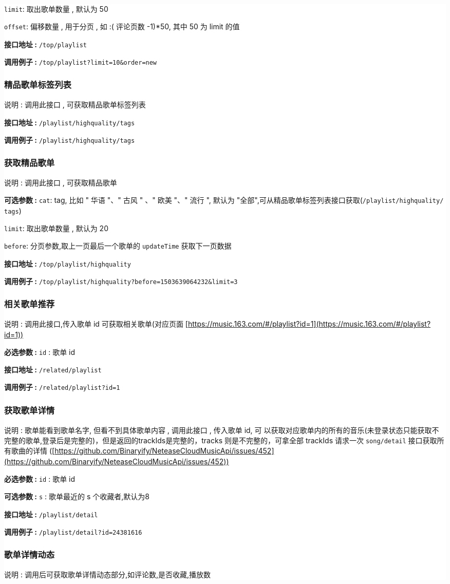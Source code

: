 `limit`: 取出歌单数量 , 默认为 50

`offset`: 偏移数量 , 用于分页 , 如 :( 评论页数 -1)\*50, 其中 50 为 limit 的值

**接口地址 :** `/top/playlist`

**调用例子 :** `/top/playlist?limit=10&order=new`

### 精品歌单标签列表
说明 : 调用此接口 , 可获取精品歌单标签列表

**接口地址 :** `/playlist/highquality/tags`

**调用例子 :** `/playlist/highquality/tags`

### 获取精品歌单

说明 : 调用此接口 , 可获取精品歌单

**可选参数 :** `cat`: tag, 比如 " 华语 "、" 古风 " 、" 欧美 "、" 流行 ", 默认为
"全部",可从精品歌单标签列表接口获取(`/playlist/highquality/tags`)

`limit`: 取出歌单数量 , 默认为 20

`before`: 分页参数,取上一页最后一个歌单的 `updateTime` 获取下一页数据

**接口地址 :** `/top/playlist/highquality`

**调用例子 :** `/top/playlist/highquality?before=1503639064232&limit=3`

### 相关歌单推荐

说明 : 调用此接口,传入歌单 id 可获取相关歌单(对应页面 [https://music.163.com/#/playlist?id=1](https://music.163.com/#/playlist?id=1))

**必选参数 :** `id` : 歌单 id

**接口地址 :** `/related/playlist`

**调用例子 :** `/related/playlist?id=1`

### 获取歌单详情

说明 : 歌单能看到歌单名字, 但看不到具体歌单内容 , 调用此接口 , 传入歌单 id, 可
以获取对应歌单内的所有的音乐(未登录状态只能获取不完整的歌单,登录后是完整的)，但是返回的trackIds是完整的，tracks 则是不完整的，可拿全部 trackIds 请求一次 `song/detail` 接口获取所有歌曲的详情 ([https://github.com/Binaryify/NeteaseCloudMusicApi/issues/452](https://github.com/Binaryify/NeteaseCloudMusicApi/issues/452))

**必选参数 :** `id` : 歌单 id

**可选参数 :** `s` : 歌单最近的 s 个收藏者,默认为8

**接口地址 :** `/playlist/detail`

**调用例子 :** `/playlist/detail?id=24381616`

### 歌单详情动态

说明 : 调用后可获取歌单详情动态部分,如评论数,是否收藏,播放数
